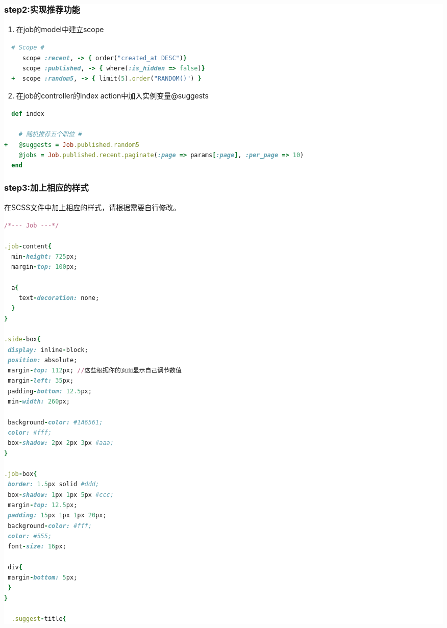 ### step2:实现推荐功能
1. 在job的model中建立scope

```ruby app/models/job.rb
  # Scope #
     scope :recent, -> { order("created_at DESC")}
     scope :published, -> { where(:is_hidden => false)}
  +  scope :random5, -> { limit(5).order("RANDOM()") }
```

2. 在job的controller的index action中加入实例变量@suggests

```ruby app/controllers/jobs_controller.rb
  def index

    # 随机推荐五个职位 #
+   @suggests = Job.published.random5
    @jobs = Job.published.recent.paginate(:page => params[:page], :per_page => 10)
  end
```


### step3:加上相应的样式

在SCSS文件中加上相应的样式，请根据需要自行修改。

```ruby  app/assets/stylesheets/application.scss
/*--- Job ---*/

.job-content{
  min-height: 725px;
  margin-top: 100px;

  a{
    text-decoration: none;
  }
}

.side-box{
 display: inline-block;
 position: absolute;
 margin-top: 112px; //这些根据你的页面显示自己调节数值
 margin-left: 35px;
 padding-bottom: 12.5px;
 min-width: 260px;

 background-color: #1A6561;
 color: #fff;
 box-shadow: 2px 2px 3px #aaa;
}

.job-box{
 border: 1.5px solid #ddd;
 box-shadow: 1px 1px 5px #ccc;
 margin-top: 12.5px;
 padding: 15px 1px 1px 20px;
 background-color: #fff;
 color: #555;
 font-size: 16px;

 div{
 margin-bottom: 5px;
 }
}

  .suggest-title{
```